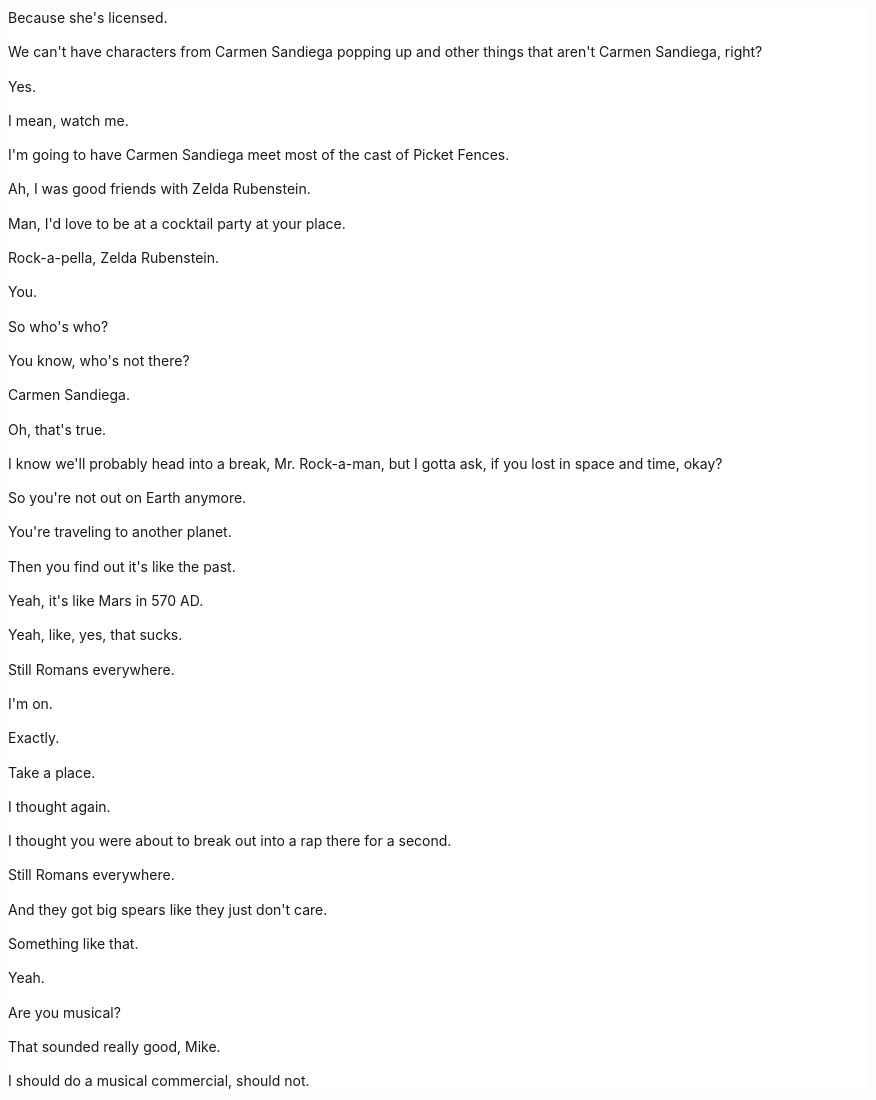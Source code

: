Because she's licensed.

We can't have characters from Carmen Sandiega popping up and other things that aren't Carmen Sandiega, right?

Yes.

I mean, watch me.

I'm going to have Carmen Sandiega meet most of the cast of Picket Fences.

Ah, I was good friends with Zelda Rubenstein.

Man, I'd love to be at a cocktail party at your place.

Rock-a-pella, Zelda Rubenstein.

You.

So who's who?

You know, who's not there?

Carmen Sandiega.

Oh, that's true.

I know we'll probably head into a break, Mr. Rock-a-man, but I gotta ask, if you lost in space and time, okay?

So you're not out on Earth anymore.

You're traveling to another planet.

Then you find out it's like the past.

Yeah, it's like Mars in 570 AD.

Yeah, like, yes, that sucks.

Still Romans everywhere.

I'm on.

Exactly.

Take a place.

I thought again.

I thought you were about to break out into a rap there for a second.

Still Romans everywhere.

And they got big spears like they just don't care.

Something like that.

Yeah.

Are you musical?

That sounded really good, Mike.

I should do a musical commercial, should not.
